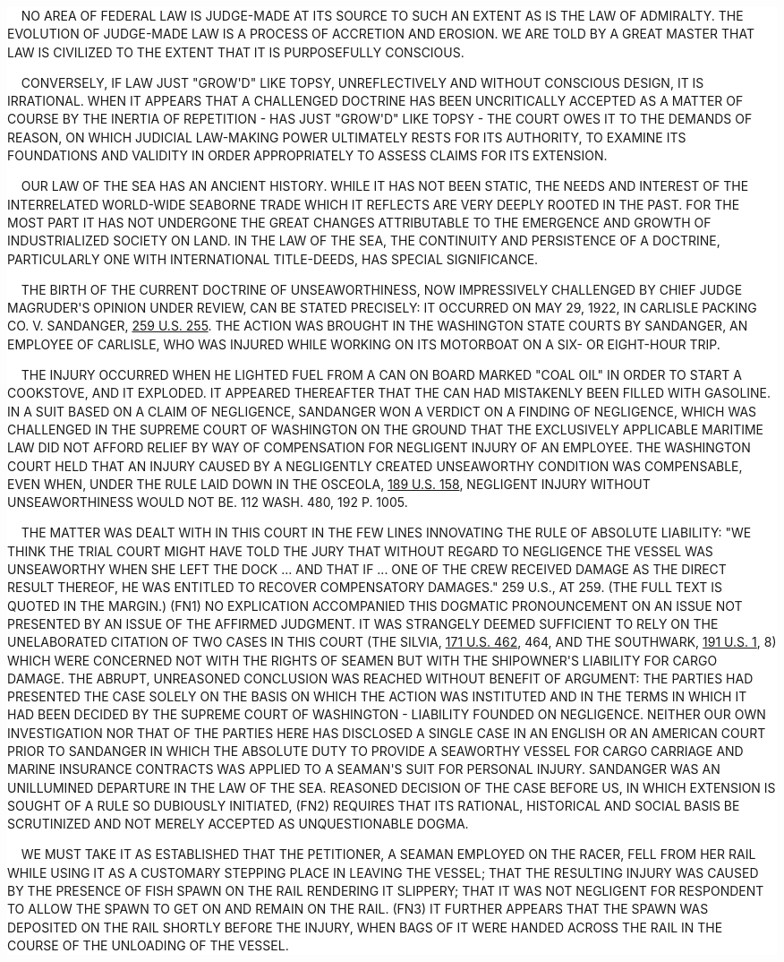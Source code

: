    NO AREA OF FEDERAL LAW IS JUDGE-MADE AT ITS SOURCE TO SUCH AN EXTENT AS IS THE LAW OF ADMIRALTY.  THE EVOLUTION OF JUDGE-MADE LAW IS A PROCESS OF ACCRETION AND EROSION.  WE ARE TOLD BY A GREAT MASTER THAT LAW IS CIVILIZED TO THE EXTENT THAT IT IS PURPOSEFULLY CONSCIOUS.

    CONVERSELY, IF LAW JUST "GROW'D" LIKE TOPSY, UNREFLECTIVELY AND WITHOUT CONSCIOUS DESIGN, IT IS IRRATIONAL.  WHEN IT APPEARS THAT A CHALLENGED DOCTRINE HAS BEEN UNCRITICALLY ACCEPTED AS A MATTER OF COURSE BY THE INERTIA OF REPETITION - HAS JUST "GROW'D" LIKE TOPSY - THE COURT OWES IT TO THE DEMANDS OF REASON, ON WHICH JUDICIAL LAW-MAKING POWER ULTIMATELY RESTS FOR ITS AUTHORITY, TO EXAMINE ITS FOUNDATIONS AND VALIDITY IN ORDER APPROPRIATELY TO ASSESS CLAIMS FOR ITS EXTENSION.

    OUR LAW OF THE SEA HAS AN ANCIENT HISTORY.  WHILE IT HAS NOT BEEN STATIC, THE NEEDS AND INTEREST OF THE INTERRELATED WORLD-WIDE SEABORNE TRADE WHICH IT REFLECTS ARE VERY DEEPLY ROOTED IN THE PAST.  FOR THE MOST PART IT HAS NOT UNDERGONE THE GREAT CHANGES ATTRIBUTABLE TO THE EMERGENCE AND GROWTH OF INDUSTRIALIZED SOCIETY ON LAND.  IN THE LAW OF THE SEA, THE CONTINUITY AND PERSISTENCE OF A DOCTRINE, PARTICULARLY ONE WITH INTERNATIONAL TITLE-DEEDS, HAS SPECIAL SIGNIFICANCE.

    THE BIRTH OF THE CURRENT DOCTRINE OF UNSEAWORTHINESS, NOW IMPRESSIVELY CHALLENGED BY CHIEF JUDGE MAGRUDER'S OPINION UNDER REVIEW, CAN BE STATED PRECISELY:  IT OCCURRED ON MAY 29, 1922, IN CARLISLE PACKING CO. V. SANDANGER, [259 U.S. 255][/us/courts/scotus/usReporter/259/255].  THE ACTION WAS BROUGHT IN THE WASHINGTON STATE COURTS BY SANDANGER, AN EMPLOYEE OF CARLISLE, WHO WAS INJURED WHILE WORKING ON ITS MOTORBOAT ON A SIX- OR EIGHT-HOUR TRIP.

    THE INJURY OCCURRED WHEN HE LIGHTED FUEL FROM A CAN ON BOARD MARKED "COAL OIL" IN ORDER TO START A COOKSTOVE, AND IT EXPLODED.  IT APPEARED THEREAFTER THAT THE CAN HAD MISTAKENLY BEEN FILLED WITH GASOLINE.  IN A SUIT BASED ON A CLAIM OF NEGLIGENCE, SANDANGER WON A VERDICT ON A FINDING OF NEGLIGENCE, WHICH WAS CHALLENGED IN THE SUPREME COURT OF WASHINGTON ON THE GROUND THAT THE EXCLUSIVELY APPLICABLE MARITIME LAW DID NOT AFFORD RELIEF BY WAY OF COMPENSATION FOR NEGLIGENT INJURY OF AN EMPLOYEE.  THE WASHINGTON COURT HELD THAT AN INJURY CAUSED BY A NEGLIGENTLY CREATED UNSEAWORTHY CONDITION WAS COMPENSABLE, EVEN WHEN, UNDER THE RULE LAID DOWN IN THE OSCEOLA, [189 U.S. 158][/us/courts/scotus/usReporter/189/158], NEGLIGENT INJURY WITHOUT UNSEAWORTHINESS WOULD NOT BE.  112 WASH. 480, 192 P. 1005.

    THE MATTER WAS DEALT WITH IN THIS COURT IN THE FEW LINES INNOVATING THE RULE OF ABSOLUTE LIABILITY:  "WE THINK THE TRIAL COURT MIGHT HAVE TOLD THE JURY THAT WITHOUT REGARD TO NEGLIGENCE THE VESSEL WAS UNSEAWORTHY WHEN SHE LEFT THE DOCK  ...  AND THAT IF  ...  ONE OF THE CREW RECEIVED DAMAGE AS THE DIRECT RESULT THEREOF, HE WAS ENTITLED TO RECOVER COMPENSATORY DAMAGES."  259 U.S., AT 259.  (THE FULL TEXT IS QUOTED IN THE MARGIN.)  (FN1) NO EXPLICATION ACCOMPANIED THIS DOGMATIC PRONOUNCEMENT ON AN ISSUE NOT PRESENTED BY AN ISSUE OF THE AFFIRMED JUDGMENT.  IT WAS STRANGELY DEEMED SUFFICIENT TO RELY ON THE UNELABORATED CITATION OF TWO CASES IN THIS COURT (THE SILVIA, [171 U.S. 462][/us/courts/scotus/usReporter/171/462], 464, AND THE SOUTHWARK, [191 U.S. 1][/us/courts/scotus/usReporter/191/1], 8) WHICH WERE CONCERNED NOT WITH THE RIGHTS OF SEAMEN BUT WITH THE SHIPOWNER'S LIABILITY FOR CARGO DAMAGE.  THE ABRUPT, UNREASONED CONCLUSION WAS REACHED WITHOUT BENEFIT OF ARGUMENT:  THE PARTIES HAD PRESENTED THE CASE SOLELY ON THE BASIS ON WHICH THE ACTION WAS INSTITUTED AND IN THE TERMS IN WHICH IT HAD BEEN DECIDED BY THE SUPREME COURT OF WASHINGTON - LIABILITY FOUNDED ON NEGLIGENCE.  NEITHER OUR OWN INVESTIGATION NOR THAT OF THE PARTIES HERE HAS DISCLOSED A SINGLE CASE IN AN ENGLISH OR AN AMERICAN COURT PRIOR TO SANDANGER IN WHICH THE ABSOLUTE DUTY TO PROVIDE A SEAWORTHY VESSEL FOR CARGO CARRIAGE AND MARINE INSURANCE CONTRACTS WAS APPLIED TO A SEAMAN'S SUIT FOR PERSONAL INJURY.  SANDANGER WAS AN UNILLUMINED DEPARTURE IN THE LAW OF THE SEA.  REASONED DECISION OF THE CASE BEFORE US, IN WHICH EXTENSION IS SOUGHT OF A RULE SO DUBIOUSLY INITIATED, (FN2) REQUIRES THAT ITS RATIONAL, HISTORICAL AND SOCIAL BASIS BE SCRUTINIZED AND NOT MERELY ACCEPTED AS UNQUESTIONABLE DOGMA.

    WE MUST TAKE IT AS ESTABLISHED THAT THE PETITIONER, A SEAMAN EMPLOYED ON THE RACER, FELL FROM HER RAIL WHILE USING IT AS A CUSTOMARY STEPPING PLACE IN LEAVING THE VESSEL; THAT THE RESULTING INJURY WAS CAUSED BY THE PRESENCE OF FISH SPAWN ON THE RAIL RENDERING IT SLIPPERY; THAT IT WAS NOT NEGLIGENT FOR RESPONDENT TO ALLOW THE SPAWN TO GET ON AND REMAIN ON THE RAIL. (FN3)  IT FURTHER APPEARS THAT THE SPAWN WAS DEPOSITED ON THE RAIL SHORTLY BEFORE THE INJURY, WHEN BAGS OF IT WERE HANDED ACROSS THE RAIL IN THE COURSE OF THE UNLOADING OF THE VESSEL.


[/us/courts/scotus/usReporter/362/539]: https://publicdocs.github.io/go/links?ns=uslm-x&ref=%2Fus%2Fcourts%2Fscotus%2FusReporter%2F362%2F539
[/us/courts/scotus/usReporter/361/808]: https://publicdocs.github.io/go/links?ns=uslm-x&ref=%2Fus%2Fcourts%2Fscotus%2FusReporter%2F361%2F808
[/us/courts/scotus/usReporter/328/85]: https://publicdocs.github.io/go/links?ns=uslm-x&ref=%2Fus%2Fcourts%2Fscotus%2FusReporter%2F328%2F85
[/us/courts/scotus/usReporter/346/406]: https://publicdocs.github.io/go/links?ns=uslm-x&ref=%2Fus%2Fcourts%2Fscotus%2FusReporter%2F346%2F406
[/us/courts/scotus/usReporter/358/613]: https://publicdocs.github.io/go/links?ns=uslm-x&ref=%2Fus%2Fcourts%2Fscotus%2FusReporter%2F358%2F613
[/us/courts/scotus/usReporter/361/118]: https://publicdocs.github.io/go/links?ns=uslm-x&ref=%2Fus%2Fcourts%2Fscotus%2FusReporter%2F361%2F118
[/us/courts/scotus/usReporter/157/124]: https://publicdocs.github.io/go/links?ns=uslm-x&ref=%2Fus%2Fcourts%2Fscotus%2FusReporter%2F157%2F124
[/us/courts/scotus/usReporter/171/462]: https://publicdocs.github.io/go/links?ns=uslm-x&ref=%2Fus%2Fcourts%2Fscotus%2FusReporter%2F171%2F462
[/us/courts/scotus/usReporter/191/1]: https://publicdocs.github.io/go/links?ns=uslm-x&ref=%2Fus%2Fcourts%2Fscotus%2FusReporter%2F191%2F1
[/us/courts/scotus/usReporter/189/158]: https://publicdocs.github.io/go/links?ns=uslm-x&ref=%2Fus%2Fcourts%2Fscotus%2FusReporter%2F189%2F158
[/us/courts/scotus/usReporter/274/316]: https://publicdocs.github.io/go/links?ns=uslm-x&ref=%2Fus%2Fcourts%2Fscotus%2FusReporter%2F274%2F316
[/us/courts/scotus/usReporter/277/151]: https://publicdocs.github.io/go/links?ns=uslm-x&ref=%2Fus%2Fcourts%2Fscotus%2FusReporter%2F277%2F151
[/us/courts/scotus/usReporter/278/130]: https://publicdocs.github.io/go/links?ns=uslm-x&ref=%2Fus%2Fcourts%2Fscotus%2FusReporter%2F278%2F130
[/us/stat/41/1007]: https://publicdocs.github.io/go/links?ns=uslm&ref=%2Fus%2Fstat%2F41%2F1007
[/us/usc/t46/s688]: https://publicdocs.github.io/go/links?ns=uslm&ref=%2Fus%2Fusc%2Ft46%2Fs688
[/us/courts/scotus/usReporter/259/255]: https://publicdocs.github.io/go/links?ns=uslm-x&ref=%2Fus%2Fcourts%2Fscotus%2FusReporter%2F259%2F255
[/us/courts/scotus/usReporter/321/96]: https://publicdocs.github.io/go/links?ns=uslm-x&ref=%2Fus%2Fcourts%2Fscotus%2FusReporter%2F321%2F96
[/us/courts/scotus/usReporter/328/85]: https://publicdocs.github.io/go/links?ns=uslm-x&ref=%2Fus%2Fcourts%2Fscotus%2FusReporter%2F328%2F85
[/us/courts/scotus/usReporter/346/406]: https://publicdocs.github.io/go/links?ns=uslm-x&ref=%2Fus%2Fcourts%2Fscotus%2FusReporter%2F346%2F406
[/us/courts/scotus/usReporter/347/396]: https://publicdocs.github.io/go/links?ns=uslm-x&ref=%2Fus%2Fcourts%2Fscotus%2FusReporter%2F347%2F396
[/us/courts/scotus/usReporter/347/984]: https://publicdocs.github.io/go/links?ns=uslm-x&ref=%2Fus%2Fcourts%2Fscotus%2FusReporter%2F347%2F984
[/us/courts/scotus/usReporter/348/336]: https://publicdocs.github.io/go/links?ns=uslm-x&ref=%2Fus%2Fcourts%2Fscotus%2FusReporter%2F348%2F336
[/us/courts/scotus/usReporter/358/423]: https://publicdocs.github.io/go/links?ns=uslm-x&ref=%2Fus%2Fcourts%2Fscotus%2FusReporter%2F358%2F423
[/us/courts/scotus/usReporter/358/613]: https://publicdocs.github.io/go/links?ns=uslm-x&ref=%2Fus%2Fcourts%2Fscotus%2FusReporter%2F358%2F613
[/us/courts/scotus/usReporter/348/336]: https://publicdocs.github.io/go/links?ns=uslm-x&ref=%2Fus%2Fcourts%2Fscotus%2FusReporter%2F348%2F336
[/us/courts/scotus/usReporter/303/525]: https://publicdocs.github.io/go/links?ns=uslm-x&ref=%2Fus%2Fcourts%2Fscotus%2FusReporter%2F303%2F525
[/us/courts/scotus/usReporter/318/724]: https://publicdocs.github.io/go/links?ns=uslm-x&ref=%2Fus%2Fcourts%2Fscotus%2FusReporter%2F318%2F724
[/us/courts/scotus/usReporter/336/511]: https://publicdocs.github.io/go/links?ns=uslm-x&ref=%2Fus%2Fcourts%2Fscotus%2FusReporter%2F336%2F511
[/us/courts/scotus/usReporter/340/523]: https://publicdocs.github.io/go/links?ns=uslm-x&ref=%2Fus%2Fcourts%2Fscotus%2FusReporter%2F340%2F523
[/us/stat/38/1164]: https://publicdocs.github.io/go/links?ns=uslm&ref=%2Fus%2Fstat%2F38%2F1164
[/us/courts/scotus/usReporter/247/372]: https://publicdocs.github.io/go/links?ns=uslm-x&ref=%2Fus%2Fcourts%2Fscotus%2FusReporter%2F247%2F372
[/us/courts/scotus/usReporter/277/151]: https://publicdocs.github.io/go/links?ns=uslm-x&ref=%2Fus%2Fcourts%2Fscotus%2FusReporter%2F277%2F151
[/us/courts/scotus/usReporter/259/255]: https://publicdocs.github.io/go/links?ns=uslm-x&ref=%2Fus%2Fcourts%2Fscotus%2FusReporter%2F259%2F255
[/us/courts/scotus/usReporter/189/158]: https://publicdocs.github.io/go/links?ns=uslm-x&ref=%2Fus%2Fcourts%2Fscotus%2FusReporter%2F189%2F158
[/us/courts/scotus/usReporter/171/462]: https://publicdocs.github.io/go/links?ns=uslm-x&ref=%2Fus%2Fcourts%2Fscotus%2FusReporter%2F171%2F462
[/us/courts/scotus/usReporter/191/1]: https://publicdocs.github.io/go/links?ns=uslm-x&ref=%2Fus%2Fcourts%2Fscotus%2FusReporter%2F191%2F1
[/us/courts/scotus/usReporter/347/396]: https://publicdocs.github.io/go/links?ns=uslm-x&ref=%2Fus%2Fcourts%2Fscotus%2FusReporter%2F347%2F396
[/us/courts/scotus/usReporter/328/85]: https://publicdocs.github.io/go/links?ns=uslm-x&ref=%2Fus%2Fcourts%2Fscotus%2FusReporter%2F328%2F85
[/us/courts/scotus/usReporter/346/406]: https://publicdocs.github.io/go/links?ns=uslm-x&ref=%2Fus%2Fcourts%2Fscotus%2FusReporter%2F346%2F406
[/us/courts/scotus/usReporter/129/397]: https://publicdocs.github.io/go/links?ns=uslm-x&ref=%2Fus%2Fcourts%2Fscotus%2FusReporter%2F129%2F397
[/us/courts/scotus/usReporter/157/124]: https://publicdocs.github.io/go/links?ns=uslm-x&ref=%2Fus%2Fcourts%2Fscotus%2FusReporter%2F157%2F124
[/us/courts/scotus/usReporter/171/462]: https://publicdocs.github.io/go/links?ns=uslm-x&ref=%2Fus%2Fcourts%2Fscotus%2FusReporter%2F171%2F462
[/us/courts/scotus/usReporter/191/1]: https://publicdocs.github.io/go/links?ns=uslm-x&ref=%2Fus%2Fcourts%2Fscotus%2FusReporter%2F191%2F1
[/us/courts/scotus/usReporter/328/85]: https://publicdocs.github.io/go/links?ns=uslm-x&ref=%2Fus%2Fcourts%2Fscotus%2FusReporter%2F328%2F85
[/us/courts/scotus/usReporter/157/124]: https://publicdocs.github.io/go/links?ns=uslm-x&ref=%2Fus%2Fcourts%2Fscotus%2FusReporter%2F157%2F124
[/us/courts/scotus/usReporter/157/124]: https://publicdocs.github.io/go/links?ns=uslm-x&ref=%2Fus%2Fcourts%2Fscotus%2FusReporter%2F157%2F124
[/us/courts/scotus/usReporter/124/405]: https://publicdocs.github.io/go/links?ns=uslm-x&ref=%2Fus%2Fcourts%2Fscotus%2FusReporter%2F124%2F405
[/us/stat/27/445]: https://publicdocs.github.io/go/links?ns=uslm&ref=%2Fus%2Fstat%2F27%2F445
[/us/courts/scotus/usReporter/171/462]: https://publicdocs.github.io/go/links?ns=uslm-x&ref=%2Fus%2Fcourts%2Fscotus%2FusReporter%2F171%2F462
[/us/courts/scotus/usReporter/290/333]: https://publicdocs.github.io/go/links?ns=uslm-x&ref=%2Fus%2Fcourts%2Fscotus%2FusReporter%2F290%2F333
[/us/courts/scotus/usReporter/170/655]: https://publicdocs.github.io/go/links?ns=uslm-x&ref=%2Fus%2Fcourts%2Fscotus%2FusReporter%2F170%2F655
[/us/courts/scotus/usReporter/298/110]: https://publicdocs.github.io/go/links?ns=uslm-x&ref=%2Fus%2Fcourts%2Fscotus%2FusReporter%2F298%2F110
[/us/courts/scotus/usReporter/189/158]: https://publicdocs.github.io/go/links?ns=uslm-x&ref=%2Fus%2Fcourts%2Fscotus%2FusReporter%2F189%2F158
[/us/stat/38/1164]: https://publicdocs.github.io/go/links?ns=uslm&ref=%2Fus%2Fstat%2F38%2F1164
[/us/courts/scotus/usReporter/247/372]: https://publicdocs.github.io/go/links?ns=uslm-x&ref=%2Fus%2Fcourts%2Fscotus%2FusReporter%2F247%2F372
[/us/courts/scotus/usReporter/259/255]: https://publicdocs.github.io/go/links?ns=uslm-x&ref=%2Fus%2Fcourts%2Fscotus%2FusReporter%2F259%2F255
[/us/courts/scotus/usReporter/321/96]: https://publicdocs.github.io/go/links?ns=uslm-x&ref=%2Fus%2Fcourts%2Fscotus%2FusReporter%2F321%2F96
[/us/courts/scotus/usReporter/153/199]: https://publicdocs.github.io/go/links?ns=uslm-x&ref=%2Fus%2Fcourts%2Fscotus%2FusReporter%2F153%2F199
[/us/courts/scotus/usReporter/277/151]: https://publicdocs.github.io/go/links?ns=uslm-x&ref=%2Fus%2Fcourts%2Fscotus%2FusReporter%2F277%2F151
[/us/courts/scotus/usReporter/328/85]: https://publicdocs.github.io/go/links?ns=uslm-x&ref=%2Fus%2Fcourts%2Fscotus%2FusReporter%2F328%2F85
[/us/courts/scotus/usReporter/347/396]: https://publicdocs.github.io/go/links?ns=uslm-x&ref=%2Fus%2Fcourts%2Fscotus%2FusReporter%2F347%2F396
[/us/courts/scotus/usReporter/347/984]: https://publicdocs.github.io/go/links?ns=uslm-x&ref=%2Fus%2Fcourts%2Fscotus%2FusReporter%2F347%2F984
[/us/courts/scotus/usReporter/346/406]: https://publicdocs.github.io/go/links?ns=uslm-x&ref=%2Fus%2Fcourts%2Fscotus%2FusReporter%2F346%2F406
[/us/courts/scotus/usReporter/348/336]: https://publicdocs.github.io/go/links?ns=uslm-x&ref=%2Fus%2Fcourts%2Fscotus%2FusReporter%2F348%2F336
[/us/courts/scotus/usReporter/358/423]: https://publicdocs.github.io/go/links?ns=uslm-x&ref=%2Fus%2Fcourts%2Fscotus%2FusReporter%2F358%2F423
[/us/stat/49/1207]: https://publicdocs.github.io/go/links?ns=uslm&ref=%2Fus%2Fstat%2F49%2F1207
[/us/courts/scotus/usReporter/189/158]: https://publicdocs.github.io/go/links?ns=uslm-x&ref=%2Fus%2Fcourts%2Fscotus%2FusReporter%2F189%2F158
[/us/courts/scotus/usReporter/244/205]: https://publicdocs.github.io/go/links?ns=uslm-x&ref=%2Fus%2Fcourts%2Fscotus%2FusReporter%2F244%2F205
[/us/courts/scotus/usReporter/253/149]: https://publicdocs.github.io/go/links?ns=uslm-x&ref=%2Fus%2Fcourts%2Fscotus%2FusReporter%2F253%2F149
[/us/courts/scotus/usReporter/347/396]: https://publicdocs.github.io/go/links?ns=uslm-x&ref=%2Fus%2Fcourts%2Fscotus%2FusReporter%2F347%2F396
[/us/courts/scotus/usReporter/171/462]: https://publicdocs.github.io/go/links?ns=uslm-x&ref=%2Fus%2Fcourts%2Fscotus%2FusReporter%2F171%2F462
[/us/courts/scotus/usReporter/342/282]: https://publicdocs.github.io/go/links?ns=uslm-x&ref=%2Fus%2Fcourts%2Fscotus%2FusReporter%2F342%2F282